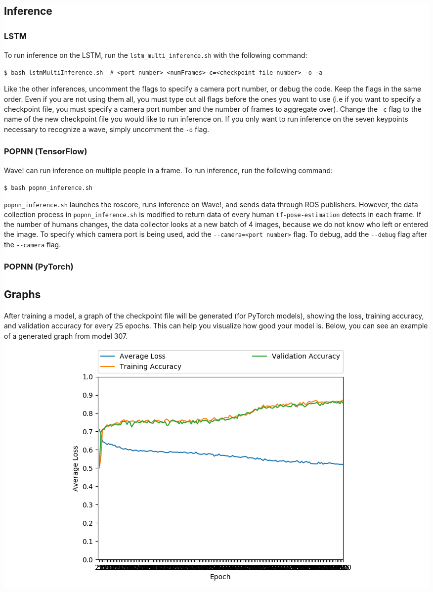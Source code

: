 
## Inference

### LSTM
To run inference on the LSTM, run the `lstm_multi_inference.sh` with the following command:

    $ bash lstmMultiInference.sh  # <port number> <numFrames>-c=<checkpoint file number> -o -a

Like the other inferences, uncomment the flags to specify a camera port number, or debug the code. Keep the flags in the same order. Even if you are not using them all, you must type out all flags before the ones you want to use (i.e if you want to specify a checkpoint file, you must specify a camera port number and the number of frames to aggregate over). Change the `-c` flag to the name of the new checkpoint file you would like to run inference on. If you only want to run inference on the seven keypoints necessary to recognize a wave, simply uncomment the `-o` flag.

### POPNN (TensorFlow)
Wave! can run inference on multiple people in a frame. To run inference, run the following command:
    
    $ bash popnn_inference.sh

`popnn_inference.sh` launches the roscore, runs inference on Wave!, and sends data through ROS publishers. However, the data collection process in `popnn_inference.sh` is modified to return data of every human `tf-pose-estimation` detects in each frame. If the number of humans changes, the data collector looks at a new batch of 4 images, because we do not know who left or entered the image. To specify which camera port is being used, add the `--camera=<port number>` flag. To debug, add the `--debug` flag after the `--camera` flag.


### POPNN (PyTorch)

## Graphs

After training a model, a graph of the checkpoint file will be generated (for PyTorch models), showing the loss, training accuracy, and validation accuracy for every 25 epochs. This can help you visualize how good your model is. Below, you can see an example of a generated graph from model 307.

<p align="center">
  <img width="640" height="480" src="graphs/lstm/lossAvg307.png">
</p>
